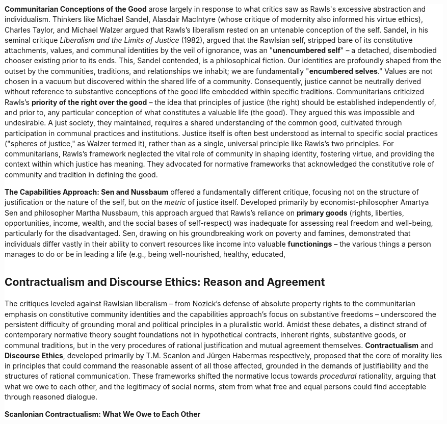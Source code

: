 **Communitarian Conceptions of the Good** arose largely in response to what critics saw as Rawls's excessive abstraction and individualism. Thinkers like Michael Sandel, Alasdair MacIntyre (whose critique of modernity also informed his virtue ethics), Charles Taylor, and Michael Walzer argued that Rawls’s liberalism rested on an untenable conception of the self. Sandel, in his seminal critique *Liberalism and the Limits of Justice* (1982), argued that the Rawlsian self, stripped bare of its constitutive attachments, values, and communal identities by the veil of ignorance, was an "**unencumbered self**" – a detached, disembodied chooser existing prior to its ends. This, Sandel contended, is a philosophical fiction. Our identities are profoundly shaped from the outset by the communities, traditions, and relationships we inhabit; we are fundamentally "**encumbered selves**." Values are not chosen in a vacuum but discovered within the shared life of a community. Consequently, justice cannot be neutrally derived without reference to substantive conceptions of the good life embedded within specific traditions. Communitarians criticized Rawls’s **priority of the right over the good** – the idea that principles of justice (the right) should be established independently of, and prior to, any particular conception of what constitutes a valuable life (the good). They argued this was impossible and undesirable. A just society, they maintained, requires a shared understanding of the common good, cultivated through participation in communal practices and institutions. Justice itself is often best understood as internal to specific social practices ("spheres of justice," as Walzer termed it), rather than as a single, universal principle like Rawls’s two principles. For communitarians, Rawls’s framework neglected the vital role of community in shaping identity, fostering virtue, and providing the context within which justice has meaning. They advocated for normative frameworks that acknowledged the constitutive role of community and tradition in defining the good.

**The Capabilities Approach: Sen and Nussbaum** offered a fundamentally different critique, focusing not on the structure of justification or the nature of the self, but on the *metric* of justice itself. Developed primarily by economist-philosopher Amartya Sen and philosopher Martha Nussbaum, this approach argued that Rawls’s reliance on **primary goods** (rights, liberties, opportunities, income, wealth, and the social bases of self-respect) was inadequate for assessing real freedom and well-being, particularly for the disadvantaged. Sen, drawing on his groundbreaking work on poverty and famines, demonstrated that individuals differ vastly in their ability to convert resources like income into valuable **functionings** – the various things a person manages to do or be in leading a life (e.g., being well-nourished, healthy, educated,

## Contractualism and Discourse Ethics: Reason and Agreement

The critiques leveled against Rawlsian liberalism – from Nozick’s defense of absolute property rights to the communitarian emphasis on constitutive community identities and the capabilities approach’s focus on substantive freedoms – underscored the persistent difficulty of grounding moral and political principles in a pluralistic world. Amidst these debates, a distinct strand of contemporary normative theory sought foundations not in hypothetical contracts, inherent rights, substantive goods, or communal traditions, but in the very procedures of rational justification and mutual agreement themselves. **Contractualism** and **Discourse Ethics**, developed primarily by T.M. Scanlon and Jürgen Habermas respectively, proposed that the core of morality lies in principles that could command the reasonable assent of all those affected, grounded in the demands of justifiability and the structures of rational communication. These frameworks shifted the normative locus towards *procedural* rationality, arguing that what we owe to each other, and the legitimacy of social norms, stem from what free and equal persons could find acceptable through reasoned dialogue.

**Scanlonian Contractualism: What We Owe to Each Other**